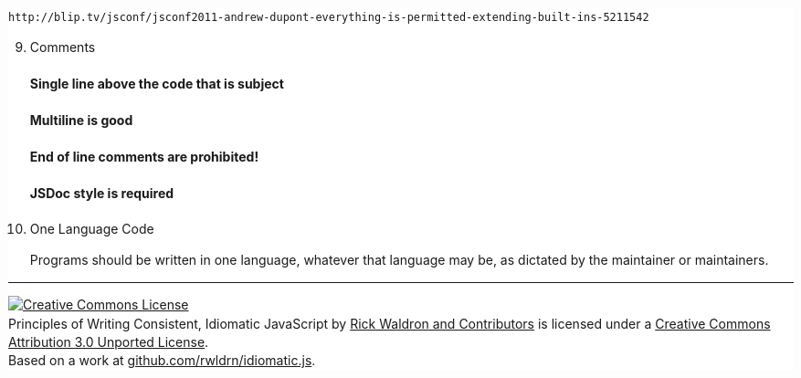     http://blip.tv/jsconf/jsconf2011-andrew-dupont-everything-is-permitted-extending-built-ins-5211542


9. <a name="comments">Comments</a>

    #### Single line above the code that is subject
    #### Multiline is good
    #### End of line comments are prohibited!
    #### JSDoc style is required


10. <a name="language">One Language Code</a>

    Programs should be written in one language, whatever that language may be, as dictated by the maintainer or maintainers.

----------


<a rel="license" href="http://creativecommons.org/licenses/by/3.0/deed.en_US"><img alt="Creative Commons License" style="border-width:0" src="http://i.creativecommons.org/l/by/3.0/80x15.png" /></a><br /><span xmlns:dct="http://purl.org/dc/terms/" property="dct:title">Principles of Writing Consistent, Idiomatic JavaScript</span> by <a xmlns:cc="http://creativecommons.org/ns#" href="https://github.com/rwldrn/idiomatic.js" property="cc:attributionName" rel="cc:attributionURL">Rick Waldron and Contributors</a> is licensed under a <a rel="license" href="http://creativecommons.org/licenses/by/3.0/deed.en_US">Creative Commons Attribution 3.0 Unported License</a>.<br />Based on a work at <a xmlns:dct="http://purl.org/dc/terms/" href="https://github.com/rwldrn/idiomatic.js" rel="dct:source">github.com/rwldrn/idiomatic.js</a>.
